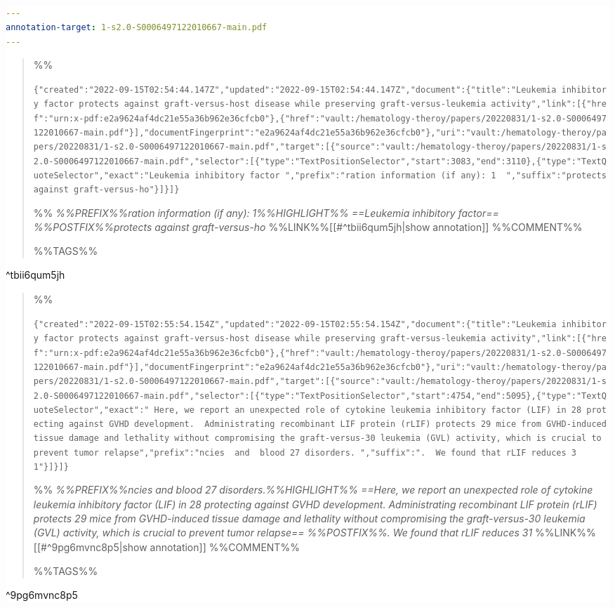 ```yaml
---
annotation-target: 1-s2.0-S0006497122010667-main.pdf
---
```



>%%
>```annotation-json
>{"created":"2022-09-15T02:54:44.147Z","updated":"2022-09-15T02:54:44.147Z","document":{"title":"Leukemia inhibitory factor protects against graft-versus-host disease while preserving graft-versus-leukemia activity","link":[{"href":"urn:x-pdf:e2a9624af4dc21e55a36b962e36cfcb0"},{"href":"vault:/hematology-theroy/papers/20220831/1-s2.0-S0006497122010667-main.pdf"}],"documentFingerprint":"e2a9624af4dc21e55a36b962e36cfcb0"},"uri":"vault:/hematology-theroy/papers/20220831/1-s2.0-S0006497122010667-main.pdf","target":[{"source":"vault:/hematology-theroy/papers/20220831/1-s2.0-S0006497122010667-main.pdf","selector":[{"type":"TextPositionSelector","start":3083,"end":3110},{"type":"TextQuoteSelector","exact":"Leukemia inhibitory factor ","prefix":"ration information (if any): 1  ","suffix":"protects against graft-versus-ho"}]}]}
>```
>%%
>*%%PREFIX%%ration information (if any): 1%%HIGHLIGHT%% ==Leukemia inhibitory factor== %%POSTFIX%%protects against graft-versus-ho*
>%%LINK%%[[#^tbii6qum5jh|show annotation]]
>%%COMMENT%%
>
>%%TAGS%%
>
^tbii6qum5jh


>%%
>```annotation-json
>{"created":"2022-09-15T02:55:54.154Z","updated":"2022-09-15T02:55:54.154Z","document":{"title":"Leukemia inhibitory factor protects against graft-versus-host disease while preserving graft-versus-leukemia activity","link":[{"href":"urn:x-pdf:e2a9624af4dc21e55a36b962e36cfcb0"},{"href":"vault:/hematology-theroy/papers/20220831/1-s2.0-S0006497122010667-main.pdf"}],"documentFingerprint":"e2a9624af4dc21e55a36b962e36cfcb0"},"uri":"vault:/hematology-theroy/papers/20220831/1-s2.0-S0006497122010667-main.pdf","target":[{"source":"vault:/hematology-theroy/papers/20220831/1-s2.0-S0006497122010667-main.pdf","selector":[{"type":"TextPositionSelector","start":4754,"end":5095},{"type":"TextQuoteSelector","exact":" Here, we report an unexpected role of cytokine leukemia inhibitory factor (LIF) in 28 protecting against GVHD development.  Administrating recombinant LIF protein (rLIF) protects 29 mice from GVHD-induced tissue damage and lethality without compromising the graft-versus-30 leukemia (GVL) activity, which is crucial to prevent tumor relapse","prefix":"ncies  and  blood 27 disorders. ","suffix":".  We found that rLIF reduces 31"}]}]}
>```
>%%
>*%%PREFIX%%ncies  and  blood 27 disorders.%%HIGHLIGHT%% ==Here, we report an unexpected role of cytokine leukemia inhibitory factor (LIF) in 28 protecting against GVHD development.  Administrating recombinant LIF protein (rLIF) protects 29 mice from GVHD-induced tissue damage and lethality without compromising the graft-versus-30 leukemia (GVL) activity, which is crucial to prevent tumor relapse== %%POSTFIX%%.  We found that rLIF reduces 31*
>%%LINK%%[[#^9pg6mvnc8p5|show annotation]]
>%%COMMENT%%
>
>%%TAGS%%
>
^9pg6mvnc8p5
